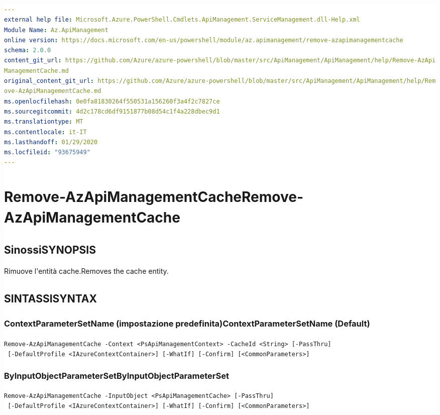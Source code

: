```yaml
---
external help file: Microsoft.Azure.PowerShell.Cmdlets.ApiManagement.ServiceManagement.dll-Help.xml
Module Name: Az.ApiManagement
online version: https://docs.microsoft.com/en-us/powershell/module/az.apimanagement/remove-azapimanagementcache
schema: 2.0.0
content_git_url: https://github.com/Azure/azure-powershell/blob/master/src/ApiManagement/ApiManagement/help/Remove-AzApiManagementCache.md
original_content_git_url: https://github.com/Azure/azure-powershell/blob/master/src/ApiManagement/ApiManagement/help/Remove-AzApiManagementCache.md
ms.openlocfilehash: 0e0fa81830264f550531a156260f3a4f2c7827ce
ms.sourcegitcommit: 4d2c178cd6df9151877b08d54c1f4a228dbec9d1
ms.translationtype: MT
ms.contentlocale: it-IT
ms.lasthandoff: 01/29/2020
ms.locfileid: "93675949"
---
```

# <span data-ttu-id="8c97e-101">Remove-AzApiManagementCache</span><span class="sxs-lookup"><span data-stu-id="8c97e-101">Remove-AzApiManagementCache</span></span>

## <span data-ttu-id="8c97e-102">Sinossi</span><span class="sxs-lookup"><span data-stu-id="8c97e-102">SYNOPSIS</span></span>
<span data-ttu-id="8c97e-103">Rimuove l'entità cache.</span><span class="sxs-lookup"><span data-stu-id="8c97e-103">Removes the cache entity.</span></span>

## <span data-ttu-id="8c97e-104">SINTASSI</span><span class="sxs-lookup"><span data-stu-id="8c97e-104">SYNTAX</span></span>

### <span data-ttu-id="8c97e-105">ContextParameterSetName (impostazione predefinita)</span><span class="sxs-lookup"><span data-stu-id="8c97e-105">ContextParameterSetName (Default)</span></span>
```
Remove-AzApiManagementCache -Context <PsApiManagementContext> -CacheId <String> [-PassThru]
 [-DefaultProfile <IAzureContextContainer>] [-WhatIf] [-Confirm] [<CommonParameters>]
```

### <span data-ttu-id="8c97e-106">ByInputObjectParameterSet</span><span class="sxs-lookup"><span data-stu-id="8c97e-106">ByInputObjectParameterSet</span></span>
```
Remove-AzApiManagementCache -InputObject <PsApiManagementCache> [-PassThru]
 [-DefaultProfile <IAzureContextContainer>] [-WhatIf] [-Confirm] [<CommonParameters>]
```
